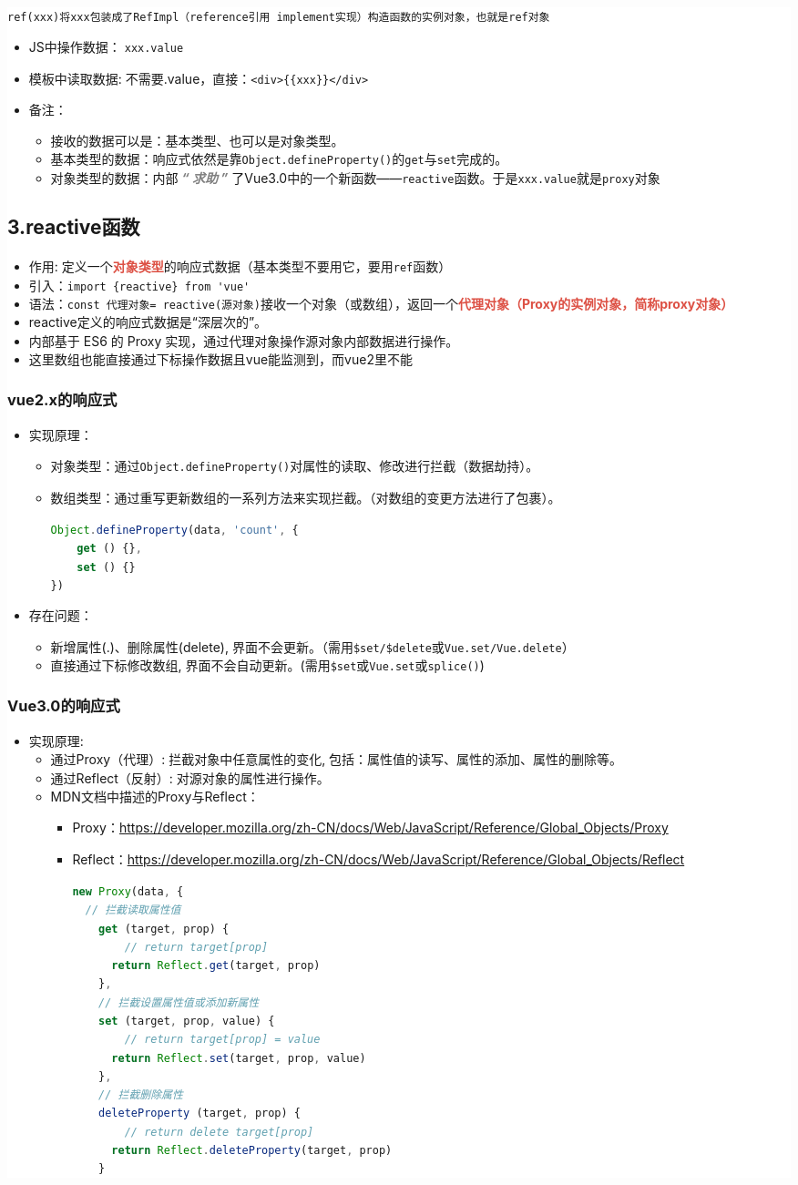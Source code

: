     ref(xxx)将xxx包装成了RefImpl（reference引用 implement实现）构造函数的实例对象，也就是ref对象
  
  - JS中操作数据： ```xxx.value```
  
  - 模板中读取数据: 不需要.value，直接：```<div>{{xxx}}</div>```
  
- 备注：
  - 接收的数据可以是：基本类型、也可以是对象类型。
  - 基本类型的数据：响应式依然是靠``Object.defineProperty()``的```get```与```set```完成的。
  - 对象类型的数据：内部 <i style="color:gray;font-weight:bold">“ 求助 ”</i> 了Vue3.0中的一个新函数——```reactive```函数。于是`xxx.value`就是`proxy`对象

## 3.reactive函数

- 作用: 定义一个<strong style="color:#DD5145">对象类型</strong>的响应式数据（基本类型不要用它，要用```ref```函数）
- 引入：`import {reactive} from 'vue'`
- 语法：```const 代理对象= reactive(源对象)```接收一个对象（或数组），返回一个<strong style="color:#DD5145">代理对象（Proxy的实例对象，简称proxy对象）</strong>
- reactive定义的响应式数据是“深层次的”。
- 内部基于 ES6 的 Proxy 实现，通过代理对象操作源对象内部数据进行操作。
- 这里数组也能直接通过下标操作数据且vue能监测到，而vue2里不能

### vue2.x的响应式

- 实现原理：
  - 对象类型：通过```Object.defineProperty()```对属性的读取、修改进行拦截（数据劫持）。
  
  - 数组类型：通过重写更新数组的一系列方法来实现拦截。（对数组的变更方法进行了包裹）。
  
    ```js
    Object.defineProperty(data, 'count', {
        get () {}, 
        set () {}
    })
    ```

- 存在问题：
  - 新增属性(.)、删除属性(delete), 界面不会更新。（需用`$set/$delete`或`Vue.set/Vue.delete`）
  - 直接通过下标修改数组, 界面不会自动更新。(需用`$set`或`Vue.set`或`splice()`)

### Vue3.0的响应式

- 实现原理: 
  - 通过Proxy（代理）:  拦截对象中任意属性的变化, 包括：属性值的读写、属性的添加、属性的删除等。
  - 通过Reflect（反射）:  对源对象的属性进行操作。
  - MDN文档中描述的Proxy与Reflect：
    - Proxy：https://developer.mozilla.org/zh-CN/docs/Web/JavaScript/Reference/Global_Objects/Proxy
    
    - Reflect：https://developer.mozilla.org/zh-CN/docs/Web/JavaScript/Reference/Global_Objects/Reflect
    
      ```js
      new Proxy(data, {
      	// 拦截读取属性值
          get (target, prop) {
              // return target[prop]
          	return Reflect.get(target, prop)
          },
          // 拦截设置属性值或添加新属性
          set (target, prop, value) {
              // return target[prop] = value
          	return Reflect.set(target, prop, value)
          },
          // 拦截删除属性
          deleteProperty (target, prop) {
              // return delete target[prop]
          	return Reflect.deleteProperty(target, prop)
          }